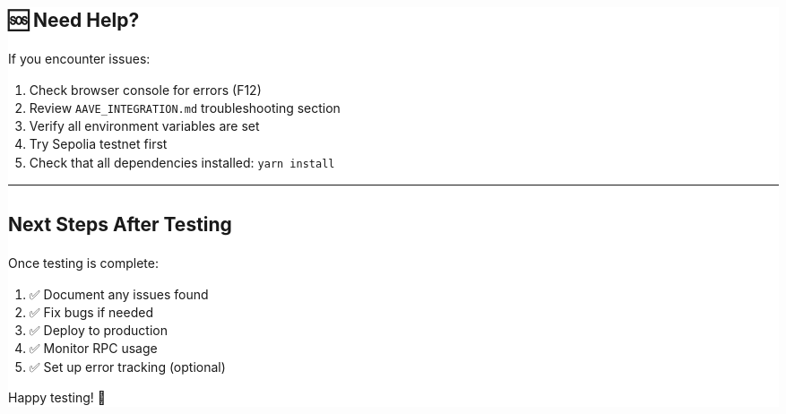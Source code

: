 
## 🆘 Need Help?

If you encounter issues:

1. Check browser console for errors (F12)
2. Review `AAVE_INTEGRATION.md` troubleshooting section
3. Verify all environment variables are set
4. Try Sepolia testnet first
5. Check that all dependencies installed: `yarn install`

---

## Next Steps After Testing

Once testing is complete:

1. ✅ Document any issues found
2. ✅ Fix bugs if needed
3. ✅ Deploy to production
4. ✅ Monitor RPC usage
5. ✅ Set up error tracking (optional)

Happy testing! 🚀


